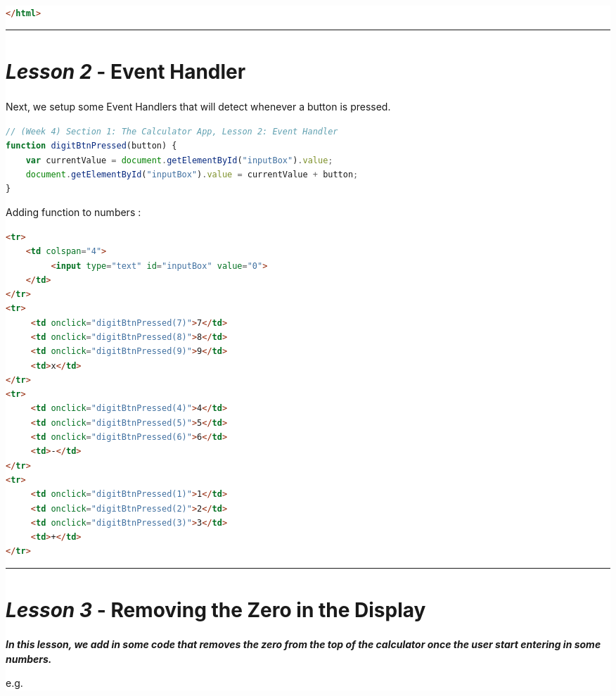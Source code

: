 ```html
</html>
```

---
# *Lesson 2* - Event Handler

Next, we setup some Event Handlers that will detect whenever a button is pressed.

```jsx
// (Week 4) Section 1: The Calculator App, Lesson 2: Event Handler
function digitBtnPressed(button) {
    var currentValue = document.getElementById("inputBox").value;
    document.getElementById("inputBox").value = currentValue + button;
}
```

Adding function to numbers :

```html
<tr>
    <td colspan="4">
         <input type="text" id="inputBox" value="0"> 
    </td>
</tr>
<tr>
     <td onclick="digitBtnPressed(7)">7</td>
     <td onclick="digitBtnPressed(8)">8</td>
     <td onclick="digitBtnPressed(9)">9</td>
     <td>x</td>
</tr>
<tr>
     <td onclick="digitBtnPressed(4)">4</td>
     <td onclick="digitBtnPressed(5)">5</td>
     <td onclick="digitBtnPressed(6)">6</td>
     <td>-</td>
</tr>
<tr>
     <td onclick="digitBtnPressed(1)">1</td>
     <td onclick="digitBtnPressed(2)">2</td>
     <td onclick="digitBtnPressed(3)">3</td>
     <td>+</td>
</tr>
```

---
# *Lesson 3* - Removing the Zero in the Display

***In this lesson, we add in some code that removes the zero from the top of the calculator once the user start entering in some numbers.***

e.g.
